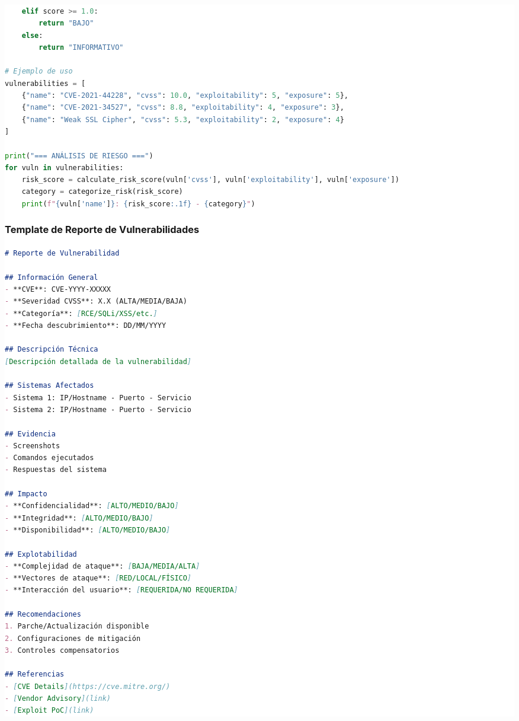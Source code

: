 ```python
    elif score >= 1.0:
        return "BAJO"
    else:
        return "INFORMATIVO"

# Ejemplo de uso
vulnerabilities = [
    {"name": "CVE-2021-44228", "cvss": 10.0, "exploitability": 5, "exposure": 5},
    {"name": "CVE-2021-34527", "cvss": 8.8, "exploitability": 4, "exposure": 3},
    {"name": "Weak SSL Cipher", "cvss": 5.3, "exploitability": 2, "exposure": 4}
]

print("=== ANÁLISIS DE RIESGO ===")
for vuln in vulnerabilities:
    risk_score = calculate_risk_score(vuln['cvss'], vuln['exploitability'], vuln['exposure'])
    category = categorize_risk(risk_score)
    print(f"{vuln['name']}: {risk_score:.1f} - {category}")
```

### Template de Reporte de Vulnerabilidades

```markdown
# Reporte de Vulnerabilidad

## Información General
- **CVE**: CVE-YYYY-XXXXX
- **Severidad CVSS**: X.X (ALTA/MEDIA/BAJA)
- **Categoría**: [RCE/SQLi/XSS/etc.]
- **Fecha descubrimiento**: DD/MM/YYYY

## Descripción Técnica
[Descripción detallada de la vulnerabilidad]

## Sistemas Afectados
- Sistema 1: IP/Hostname - Puerto - Servicio
- Sistema 2: IP/Hostname - Puerto - Servicio

## Evidencia
- Screenshots
- Comandos ejecutados
- Respuestas del sistema

## Impacto
- **Confidencialidad**: [ALTO/MEDIO/BAJO]
- **Integridad**: [ALTO/MEDIO/BAJO]  
- **Disponibilidad**: [ALTO/MEDIO/BAJO]

## Explotabilidad
- **Complejidad de ataque**: [BAJA/MEDIA/ALTA]
- **Vectores de ataque**: [RED/LOCAL/FÍSICO]
- **Interacción del usuario**: [REQUERIDA/NO REQUERIDA]

## Recomendaciones
1. Parche/Actualización disponible
2. Configuraciones de mitigación
3. Controles compensatorios

## Referencias
- [CVE Details](https://cve.mitre.org/)
- [Vendor Advisory](link)
- [Exploit PoC](link)
```
